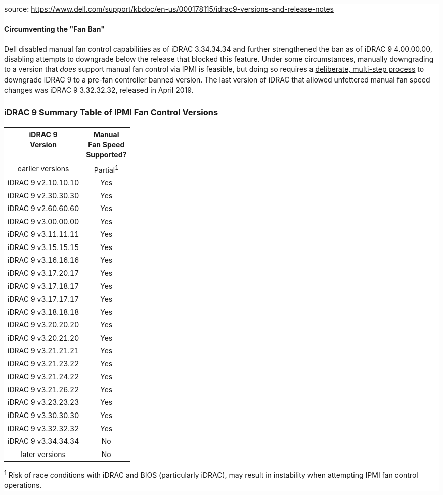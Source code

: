 source: https://www.dell.com/support/kbdoc/en-us/000178115/idrac9-versions-and-release-notes

#### Circumventing the "Fan Ban"
Dell disabled manual fan control capabilities as of iDRAC 3.34.34.34 and further strengthened the ban as of iDRAC 9 4.00.00.00, disabling attempts to downgrade below the release that blocked this feature. Under some circumstances, manually downgrading to a version that *does* support manual fan control via IPMI is feasible, but doing so requires a  [deliberate, multi-step process](dell-idrac-swaps.md) to downgrade iDRAC 9 to a pre-fan controller banned version. The last version of iDRAC that allowed unfettered manual fan speed changes was iDRAC 9 3.32.32.32, released in April 2019.

### iDRAC 9 Summary Table of IPMI Fan Control Versions

| iDRAC 9<br>Version  | **Manual<br>Fan Speed<br>Supported?** |
| :-----------------: | :-----------------------------------: |
|  earlier versions   |          Partial<sup>1</sup>          |
| iDRAC 9 v2.10.10.10 |                  Yes                  |
| iDRAC 9 v2.30.30.30 |                  Yes                  |
| iDRAC 9 v2.60.60.60 |                  Yes                  |
| iDRAC 9 v3.00.00.00 |                  Yes                  |
| iDRAC 9 v3.11.11.11 |                  Yes                  |
| iDRAC 9 v3.15.15.15 |                  Yes                  |
| iDRAC 9 v3.16.16.16 |                  Yes                  |
| iDRAC 9 v3.17.20.17 |                  Yes                  |
| iDRAC 9 v3.17.18.17 |                  Yes                  |
| iDRAC 9 v3.17.17.17 |                  Yes                  |
| iDRAC 9 v3.18.18.18 |                  Yes                  |
| iDRAC 9 v3.20.20.20 |                  Yes                  |
| iDRAC 9 v3.20.21.20 |                  Yes                  |
| iDRAC 9 v3.21.21.21 |                  Yes                  |
| iDRAC 9 v3.21.23.22 |                  Yes                  |
| iDRAC 9 v3.21.24.22 |                  Yes                  |
| iDRAC 9 v3.21.26.22 |                  Yes                  |
| iDRAC 9 v3.23.23.23 |                  Yes                  |
| iDRAC 9 v3.30.30.30 |                  Yes                  |
| iDRAC 9 v3.32.32.32 |                  Yes                  |
| iDRAC 9 v3.34.34.34 |                  No                   |
|   later versions    |                  No                   |

<sup>1</sup> Risk of race conditions with iDRAC and BIOS (particularly iDRAC), may result in instability when attempting IPMI fan control operations.
